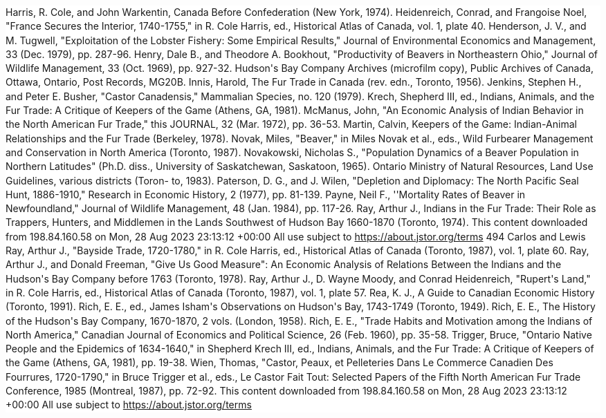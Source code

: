  Harris, R. Cole, and John Warkentin, Canada Before Confederation (New York, 1974). 
 Heidenreich, Conrad, and Frangoise Noel, "France Secures the Interior, 1740-1755," 
 in R. Cole Harris, ed., Historical Atlas of Canada, vol. 1, plate 40. 
 Henderson, J. V., and M. Tugwell, "Exploitation of the Lobster Fishery: Some 
 Empirical Results," Journal of Environmental Economics and Management, 33 
 (Dec. 1979), pp. 287-96. 
 Henry, Dale B., and Theodore A. Bookhout, "Productivity of Beavers in Northeastern 
 Ohio," Journal of Wildlife Management, 33 (Oct. 1969), pp. 927-32. 
 Hudson's Bay Company Archives (microfilm copy), Public Archives of Canada, 
 Ottawa, Ontario, Post Records, MG20B. 
 Innis, Harold, The Fur Trade in Canada (rev. edn., Toronto, 1956). 
 Jenkins, Stephen H., and Peter E. Busher, "Castor Canadensis," Mammalian Species, 
 no. 120 (1979). 
 Krech, Shepherd III, ed., Indians, Animals, and the Fur Trade: A Critique of Keepers 
 of the Game (Athens, GA, 1981). 
 McManus, John, "An Economic Analysis of Indian Behavior in the North American 
 Fur Trade," this JOURNAL, 32 (Mar. 1972), pp. 36-53. 
 Martin, Calvin, Keepers of the Game: Indian-Animal Relationships and the Fur Trade 
 (Berkeley, 1978). 
 Novak, Miles, "Beaver," in Miles Novak et al., eds., Wild Furbearer Management and 
 Conservation in North America (Toronto, 1987). 
 Novakowski, Nicholas S., "Population Dynamics of a Beaver Population in Northern 
 Latitudes" (Ph.D. diss., University of Saskatchewan, Saskatoon, 1965). 
 Ontario Ministry of Natural Resources, Land Use Guidelines, various districts (Toron- 
 to, 1983). 
 Paterson, D. G., and J. Wilen, "Depletion and Diplomacy: The North Pacific Seal Hunt, 
 1886-1910," Research in Economic History, 2 (1977), pp. 81-139. 
 Payne, Neil F., ''Mortality Rates of Beaver in Newfoundland," Journal of Wildlife 
 Management, 48 (Jan. 1984), pp. 117-26. 
 Ray, Arthur J., Indians in the Fur Trade: Their Role as Trappers, Hunters, and 
 Middlemen in the Lands Southwest of Hudson Bay 1660-1870 (Toronto, 1974). 
This content downloaded from 
           198.84.160.58 on Mon, 28 Aug 2023 23:13:12 +00:00             
All use subject to https://about.jstor.org/terms 494 Carlos and Lewis 
 Ray, Arthur J., "Bayside Trade, 1720-1780," in R. Cole Harris, ed., Historical Atlas of 
 Canada (Toronto, 1987), vol. 1, plate 60. 
 Ray, Arthur J., and Donald Freeman, "Give Us Good Measure": An Economic 
 Analysis of Relations Between the Indians and the Hudson's Bay Company before 
 1763 (Toronto, 1978). 
 Ray, Arthur J., D. Wayne Moody, and Conrad Heidenreich, "Rupert's Land," in R. 
 Cole Harris, ed., Historical Atlas of Canada (Toronto, 1987), vol. 1, plate 57. 
 Rea, K. J., A Guide to Canadian Economic History (Toronto, 1991). 
 Rich, E. E., ed., James Isham's Observations on Hudson's Bay, 1743-1749 (Toronto, 
 1949). 
 Rich, E. E., The History of the Hudson's Bay Company, 1670-1870, 2 vols. (London, 
 1958). 
 Rich, E. E., "Trade Habits and Motivation among the Indians of North America," 
 Canadian Journal of Economics and Political Science, 26 (Feb. 1960), pp. 35-58. 
 Trigger, Bruce, "Ontario Native People and the Epidemics of 1634-1640," in Shepherd 
 Krech III, ed., Indians, Animals, and the Fur Trade: A Critique of Keepers of the 
 Game (Athens, GA, 1981), pp. 19-38. 
 Wien, Thomas, "Castor, Peaux, et Pelleteries Dans Le Commerce Canadien Des 
 Fourrures, 1720-1790," in Bruce Trigger et al., eds., Le Castor Fait Tout: Selected 
 Papers of the Fifth North American Fur Trade Conference, 1985 (Montreal, 1987), 
 pp. 72-92. 
This content downloaded from 
           198.84.160.58 on Mon, 28 Aug 2023 23:13:12 +00:00             
All use subject to https://about.jstor.org/terms